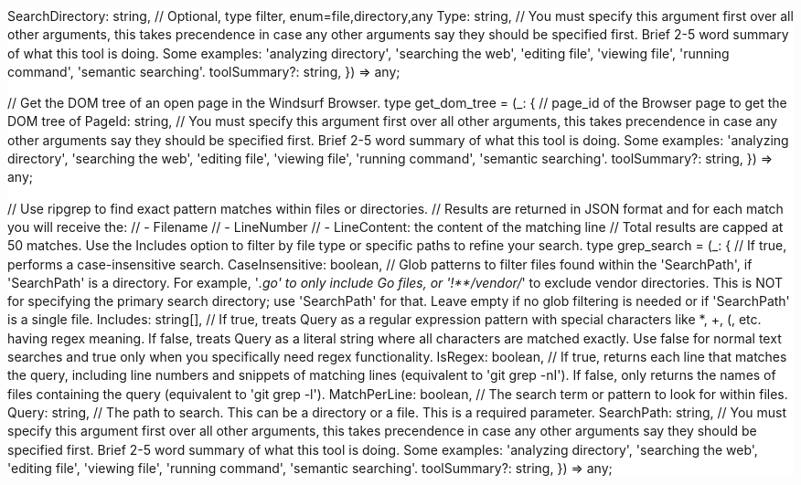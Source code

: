 SearchDirectory: string,
// Optional, type filter, enum=file,directory,any
Type: string,
// You must specify this argument first over all other arguments, this takes precendence in case any other arguments say they should be specified first. Brief 2-5 word summary of what this tool is doing. Some examples: 'analyzing directory', 'searching the web', 'editing file', 'viewing file', 'running command', 'semantic searching'.
toolSummary?: string,
}) => any;

// Get the DOM tree of an open page in the Windsurf Browser.
type get_dom_tree = (_: {
// page_id of the Browser page to get the DOM tree of
PageId: string,
// You must specify this argument first over all other arguments, this takes precendence in case any other arguments say they should be specified first. Brief 2-5 word summary of what this tool is doing. Some examples: 'analyzing directory', 'searching the web', 'editing file', 'viewing file', 'running command', 'semantic searching'.
toolSummary?: string,
}) => any;

// Use ripgrep to find exact pattern matches within files or directories.
// Results are returned in JSON format and for each match you will receive the:
// - Filename
// - LineNumber
// - LineContent: the content of the matching line
// Total results are capped at 50 matches. Use the Includes option to filter by file type or specific paths to refine your search.
type grep_search = (_: {
// If true, performs a case-insensitive search.
CaseInsensitive: boolean,
// Glob patterns to filter files found within the 'SearchPath', if 'SearchPath' is a directory. For example, '*.go' to only include Go files, or '!**/vendor/*' to exclude vendor directories. This is NOT for specifying the primary search directory; use 'SearchPath' for that. Leave empty if no glob filtering is needed or if 'SearchPath' is a single file.
Includes: string[],
// If true, treats Query as a regular expression pattern with special characters like *, +, (, etc. having regex meaning. If false, treats Query as a literal string where all characters are matched exactly. Use false for normal text searches and true only when you specifically need regex functionality.
IsRegex: boolean,
// If true, returns each line that matches the query, including line numbers and snippets of matching lines (equivalent to 'git grep -nI'). If false, only returns the names of files containing the query (equivalent to 'git grep -l').
MatchPerLine: boolean,
// The search term or pattern to look for within files.
Query: string,
// The path to search. This can be a directory or a file. This is a required parameter.
SearchPath: string,
// You must specify this argument first over all other arguments, this takes precendence in case any other arguments say they should be specified first. Brief 2-5 word summary of what this tool is doing. Some examples: 'analyzing directory', 'searching the web', 'editing file', 'viewing file', 'running command', 'semantic searching'.
toolSummary?: string,
}) => any;
